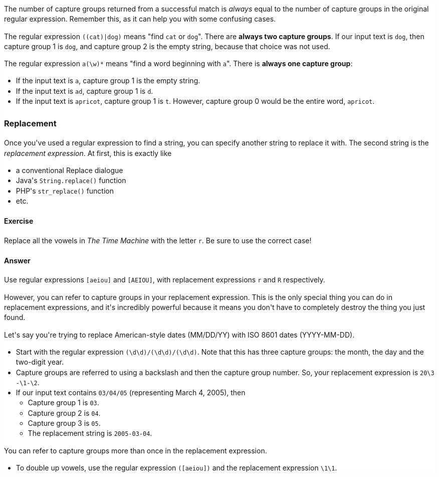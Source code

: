 The number of capture groups returned from a successful match is *always* equal to the number of capture groups in the original regular expression. Remember this, as it can help you with some confusing cases.

The regular expression `((cat)|dog)` means "find `cat` or `dog`". There are **always two capture groups**. If our input text is `dog`, then capture group 1 is `dog`, and capture group 2 is the empty string, because that choice was not used.

The regular expression `a(\w)*` means "find a word beginning with `a`". There is **always one capture group**:

- If the input text is `a`, capture group 1 is the empty string.
- If the input text is `ad`, capture group 1 is `d`.
- If the input text is `apricot`, capture group 1 is `t`. However, capture group 0 would be the entire word, `apricot`.

### Replacement

Once you've used a regular expression to find a string, you can specify another string to replace it with. The second string is the *replacement expression*. At first, this is exactly like

- a conventional Replace dialogue
- Java's `String.replace()` function
- PHP's `str_replace()` function
- etc.

#### Exercise

Replace all the vowels in *The Time Machine* with the letter `r`. Be sure to use the correct case!

#### Answer

Use regular expressions `[aeiou]` and `[AEIOU]`, with replacement expressions `r` and `R` respectively.

However, you can refer to capture groups in your replacement expression. This is the only special thing you can do in replacement expressions, and it's incredibly powerful because it means you don't have to completely destroy the thing you just found.

Let's say you're trying to replace American-style dates (MM/DD/YY) with ISO 8601 dates (YYYY-MM-DD).

- Start with the regular expression `(\d\d)/(\d\d)/(\d\d)`. Note that this has three capture groups: the month, the day and the two-digit year.
- Capture groups are referred to using a backslash and then the capture group number. So, your replacement expression is `20\3-\1-\2`.
- If our input text contains `03/04/05` (representing March 4, 2005), then
  - Capture group 1 is `03`.
  - Capture group 2 is `04`.
  - Capture group 3 is `05`.
  - The replacement string is `2005-03-04`.

You can refer to capture groups more than once in the replacement expression.

- To double up vowels, use the regular expression `([aeiou])` and the replacement expression `\1\1`.
